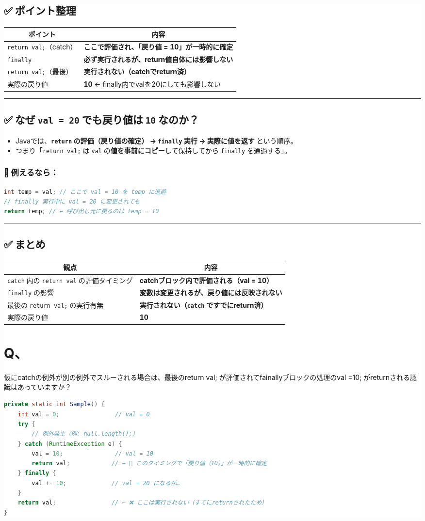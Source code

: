 
## ✅ ポイント整理

| ポイント | 内容 |
| --- | --- |
| `return val;`（catch） | **ここで評価され、「戻り値 = 10」が一時的に確定** |
| `finally` | **必ず実行されるが、return値自体には影響しない** |
| `return val;`（最後） | **実行されない（catchでreturn済）** |
| 実際の戻り値 | **10** ← finally内でvalを20にしても影響しない |

---

## ✅ なぜ `val = 20` でも戻り値は `10` なのか？

- Javaでは、**`return` の評価（戻り値の確定） → `finally` 実行 → 実際に値を返す** という順序。
- つまり「`return val;` は `val` の**値を事前にコピー**して保持してから `finally` を通過する」。

### 🧠 例えるなら：

```java
int temp = val; // ここで val = 10 を temp に退避
// finally 実行中に val = 20 に変更されても
return temp; // ← 呼び出し元に戻るのは temp = 10

```

---

## ✅ まとめ

| 観点 | 内容 |
| --- | --- |
| `catch` 内の `return val` の評価タイミング | **catchブロック内で評価される（val = 10）** |
| `finally` の影響 | **変数は変更されるが、戻り値には反映されない** |
| 最後の `return val;` の実行有無 | **実行されない（`catch` ですでにreturn済）** |
| 実際の戻り値 | **10** |

# Q、

仮にcatchの例外が別の例外でスルーされる場合は、最後のreturn val; が評価されてfainallyブロックの処理のval =10; がreturnされる認識はあっていますか？

```java
private static int Sample() {
    int val = 0;                // val = 0
    try {
        // 例外発生（例: null.length();）
    } catch (RuntimeException e) {
        val = 10;               // val = 10
        return val;            // ← 🔴 このタイミングで「戻り値（10）」が一時的に確定
    } finally {
        val += 10;             // val = 20 になるが…
    }
    return val;                // ← ❌ ここは実行されない（すでにreturnされたため）
}
```
